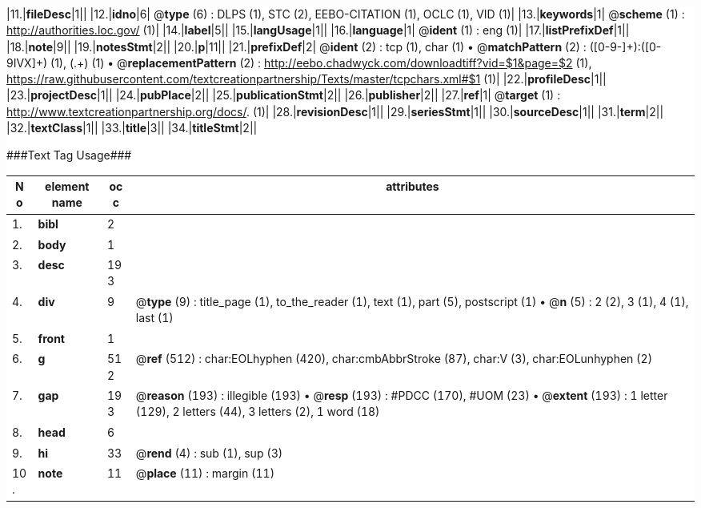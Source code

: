 |11.|__fileDesc__|1||
|12.|__idno__|6| @__type__ (6) : DLPS (1), STC (2), EEBO-CITATION (1), OCLC (1), VID (1)|
|13.|__keywords__|1| @__scheme__ (1) : http://authorities.loc.gov/ (1)|
|14.|__label__|5||
|15.|__langUsage__|1||
|16.|__language__|1| @__ident__ (1) : eng (1)|
|17.|__listPrefixDef__|1||
|18.|__note__|9||
|19.|__notesStmt__|2||
|20.|__p__|11||
|21.|__prefixDef__|2| @__ident__ (2) : tcp (1), char (1)  •  @__matchPattern__ (2) : ([0-9\-]+):([0-9IVX]+) (1), (.+) (1)  •  @__replacementPattern__ (2) : http://eebo.chadwyck.com/downloadtiff?vid=$1&page=$2 (1), https://raw.githubusercontent.com/textcreationpartnership/Texts/master/tcpchars.xml#$1 (1)|
|22.|__profileDesc__|1||
|23.|__projectDesc__|1||
|24.|__pubPlace__|2||
|25.|__publicationStmt__|2||
|26.|__publisher__|2||
|27.|__ref__|1| @__target__ (1) : http://www.textcreationpartnership.org/docs/. (1)|
|28.|__revisionDesc__|1||
|29.|__seriesStmt__|1||
|30.|__sourceDesc__|1||
|31.|__term__|2||
|32.|__textClass__|1||
|33.|__title__|3||
|34.|__titleStmt__|2||


###Text Tag Usage###

|No|element name|occ|attributes|
|---|---|---|---|
|1.|__bibl__|2||
|2.|__body__|1||
|3.|__desc__|193||
|4.|__div__|9| @__type__ (9) : title_page (1), to_the_reader (1), text (1), part (5), postscript (1)  •  @__n__ (5) : 2 (2), 3 (1), 4 (1), last (1)|
|5.|__front__|1||
|6.|__g__|512| @__ref__ (512) : char:EOLhyphen (420), char:cmbAbbrStroke (87), char:V (3), char:EOLunhyphen (2)|
|7.|__gap__|193| @__reason__ (193) : illegible (193)  •  @__resp__ (193) : #PDCC (170), #UOM (23)  •  @__extent__ (193) : 1 letter (129), 2 letters (44), 3 letters (2), 1 word (18)|
|8.|__head__|6||
|9.|__hi__|33| @__rend__ (4) : sub (1), sup (3)|
|10.|__note__|11| @__place__ (11) : margin (11)|